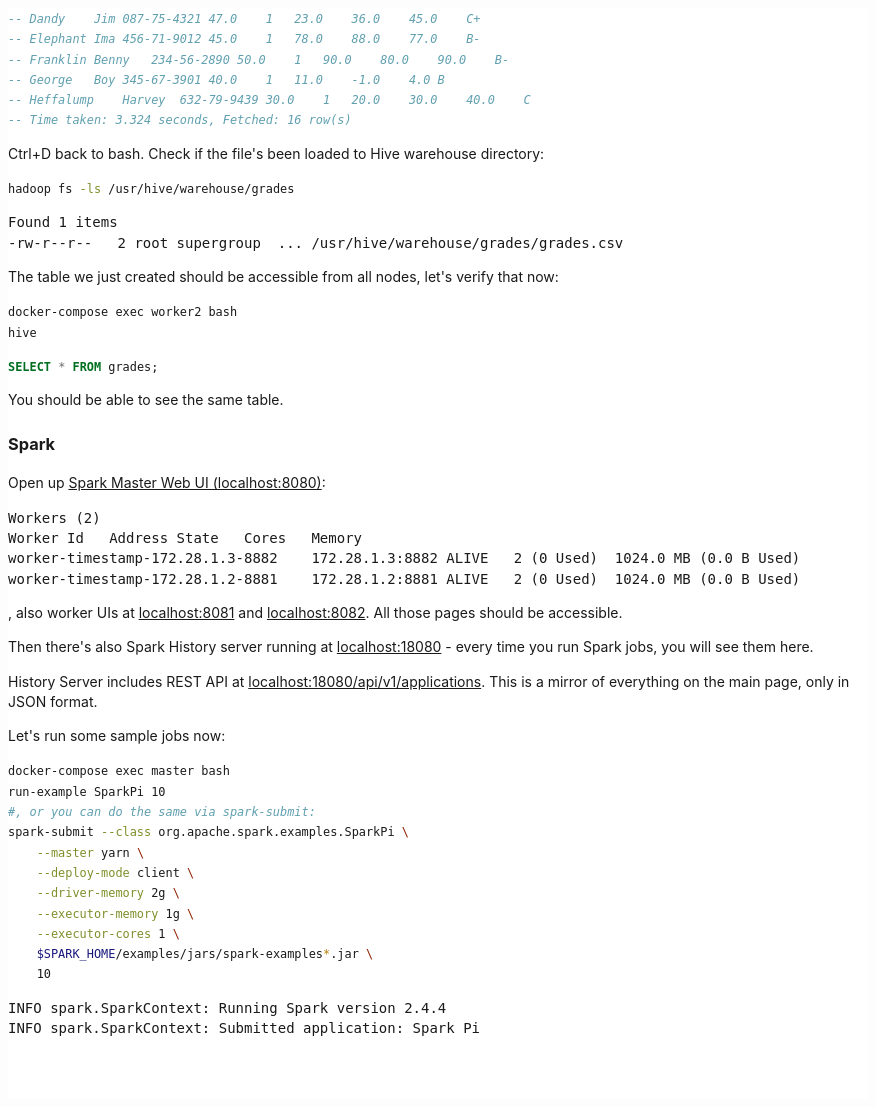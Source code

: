 ```sql
-- Dandy	Jim	087-75-4321	47.0	1	23.0	36.0	45.0	C+
-- Elephant	Ima	456-71-9012	45.0	1	78.0	88.0	77.0	B-
-- Franklin	Benny	234-56-2890	50.0	1	90.0	80.0	90.0	B-
-- George	Boy	345-67-3901	40.0	1	11.0	-1.0	4.0	B
-- Heffalump	Harvey	632-79-9439	30.0	1	20.0	30.0	40.0	C
-- Time taken: 3.324 seconds, Fetched: 16 row(s)
```

Ctrl+D back to bash. Check if the file's been loaded to Hive warehouse
directory:

```bash
hadoop fs -ls /usr/hive/warehouse/grades
```
<pre>
Found 1 items
-rw-r--r--   2 root supergroup  ... /usr/hive/warehouse/grades/grades.csv
</pre>

The table we just created should be accessible from all nodes, let's
verify that now:
```bash
docker-compose exec worker2 bash
hive
```
```sql
SELECT * FROM grades;
```
You should be able to see the same table.
### Spark

Open up [Spark Master Web UI (localhost:8080)](http://localhost:8080/):
<pre>
Workers (2)
Worker Id	Address	State	Cores	Memory
worker-timestamp-172.28.1.3-8882	172.28.1.3:8882	ALIVE	2 (0 Used)	1024.0 MB (0.0 B Used)
worker-timestamp-172.28.1.2-8881	172.28.1.2:8881	ALIVE	2 (0 Used)	1024.0 MB (0.0 B Used)
</pre>
, also worker UIs at  [localhost:8081](http://localhost:8081/)
and  [localhost:8082](http://localhost:8082/). All those pages should be
accessible.

Then there's also Spark History server running at
[localhost:18080](http://localhost:18080/) - every time you run Spark jobs, you
will see them here.

History Server includes REST API at
[localhost:18080/api/v1/applications](http://localhost:18080/api/v1/applications).
This is a mirror of everything on the main page, only in JSON format.

Let's run some sample jobs now:
```bash
docker-compose exec master bash
run-example SparkPi 10
#, or you can do the same via spark-submit:
spark-submit --class org.apache.spark.examples.SparkPi \
    --master yarn \
    --deploy-mode client \
    --driver-memory 2g \
    --executor-memory 1g \
    --executor-cores 1 \
    $SPARK_HOME/examples/jars/spark-examples*.jar \
    10
```
<pre>
INFO spark.SparkContext: Running Spark version 2.4.4
INFO spark.SparkContext: Submitted application: Spark Pi